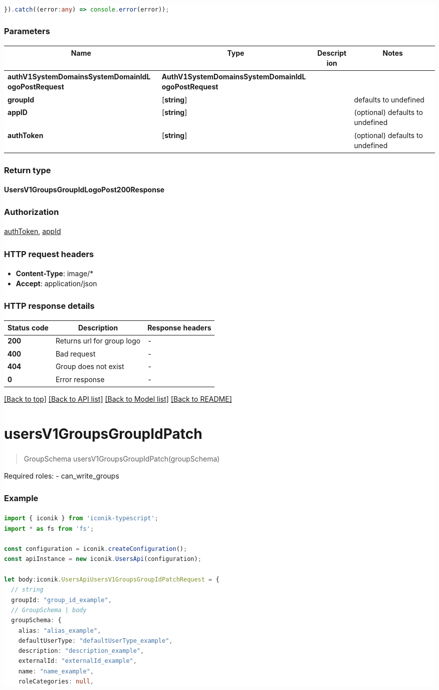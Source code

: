 ```typescript
}).catch((error:any) => console.error(error));
```


### Parameters

Name | Type | Description  | Notes
------------- | ------------- | ------------- | -------------
 **authV1SystemDomainsSystemDomainIdLogoPostRequest** | **AuthV1SystemDomainsSystemDomainIdLogoPostRequest**|  |
 **groupId** | [**string**] |  | defaults to undefined
 **appID** | [**string**] |  | (optional) defaults to undefined
 **authToken** | [**string**] |  | (optional) defaults to undefined


### Return type

**UsersV1GroupsGroupIdLogoPost200Response**

### Authorization

[authToken](README.md#authToken), [appId](README.md#appId)

### HTTP request headers

 - **Content-Type**: image/*
 - **Accept**: application/json


### HTTP response details
| Status code | Description | Response headers |
|-------------|-------------|------------------|
**200** | Returns url for group logo |  -  |
**400** | Bad request |  -  |
**404** | Group does not exist |  -  |
**0** | Error response |  -  |

[[Back to top]](#) [[Back to API list]](README.md#documentation-for-api-endpoints) [[Back to Model list]](README.md#documentation-for-models) [[Back to README]](README.md)

# **usersV1GroupsGroupIdPatch**
> GroupSchema usersV1GroupsGroupIdPatch(groupSchema)

 Required roles:  - can_write_groups 

### Example


```typescript
import { iconik } from 'iconik-typescript';
import * as fs from 'fs';

const configuration = iconik.createConfiguration();
const apiInstance = new iconik.UsersApi(configuration);

let body:iconik.UsersApiUsersV1GroupsGroupIdPatchRequest = {
  // string
  groupId: "group_id_example",
  // GroupSchema | body
  groupSchema: {
    alias: "alias_example",
    defaultUserType: "defaultUserType_example",
    description: "description_example",
    externalId: "externalId_example",
    name: "name_example",
    roleCategories: null,
```